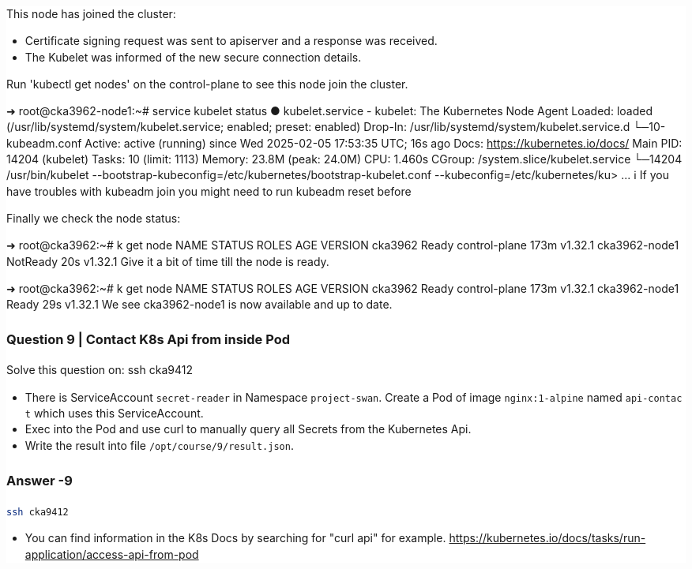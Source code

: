 This node has joined the cluster:
* Certificate signing request was sent to apiserver and a response was received.
* The Kubelet was informed of the new secure connection details.

Run 'kubectl get nodes' on the control-plane to see this node join the cluster.

➜ root@cka3962-node1:~# service kubelet status
● kubelet.service - kubelet: The Kubernetes Node Agent
     Loaded: loaded (/usr/lib/systemd/system/kubelet.service; enabled; preset: enabled)
    Drop-In: /usr/lib/systemd/system/kubelet.service.d
             └─10-kubeadm.conf
     Active: active (running) since Wed 2025-02-05 17:53:35 UTC; 16s ago
       Docs: https://kubernetes.io/docs/
   Main PID: 14204 (kubelet)
      Tasks: 10 (limit: 1113)
     Memory: 23.8M (peak: 24.0M)
        CPU: 1.460s
     CGroup: /system.slice/kubelet.service
             └─14204 /usr/bin/kubelet --bootstrap-kubeconfig=/etc/kubernetes/bootstrap-kubelet.conf --kubeconfig=/etc/kubernetes/ku>
...
ℹ️ If you have troubles with kubeadm join you might need to run kubeadm reset before

Finally we check the node status:

➜ root@cka3962:~# k get node
NAME            STATUS      ROLES           AGE    VERSION
cka3962         Ready       control-plane   173m   v1.32.1
cka3962-node1   NotReady    <none>          20s    v1.32.1
Give it a bit of time till the node is ready.

➜ root@cka3962:~# k get node
NAME            STATUS   ROLES           AGE    VERSION
cka3962         Ready    control-plane   173m   v1.32.1
cka3962-node1   Ready    <none>          29s    v1.32.1
We see cka3962-node1 is now available and up to date.

### Question 9 | Contact K8s Api from inside Pod

Solve this question on: ssh cka9412

- There is ServiceAccount `secret-reader` in Namespace `project-swan`. Create a Pod of image `nginx:1-alpine` named `api-contact` which uses this ServiceAccount.
- Exec into the Pod and use curl to manually query all Secrets from the Kubernetes Api.
- Write the result into file `/opt/course/9/result.json`.

### Answer -9

```sh
ssh cka9412
```

- You can find information in the K8s Docs by searching for "curl api" for example.
  https://kubernetes.io/docs/tasks/run-application/access-api-from-pod
